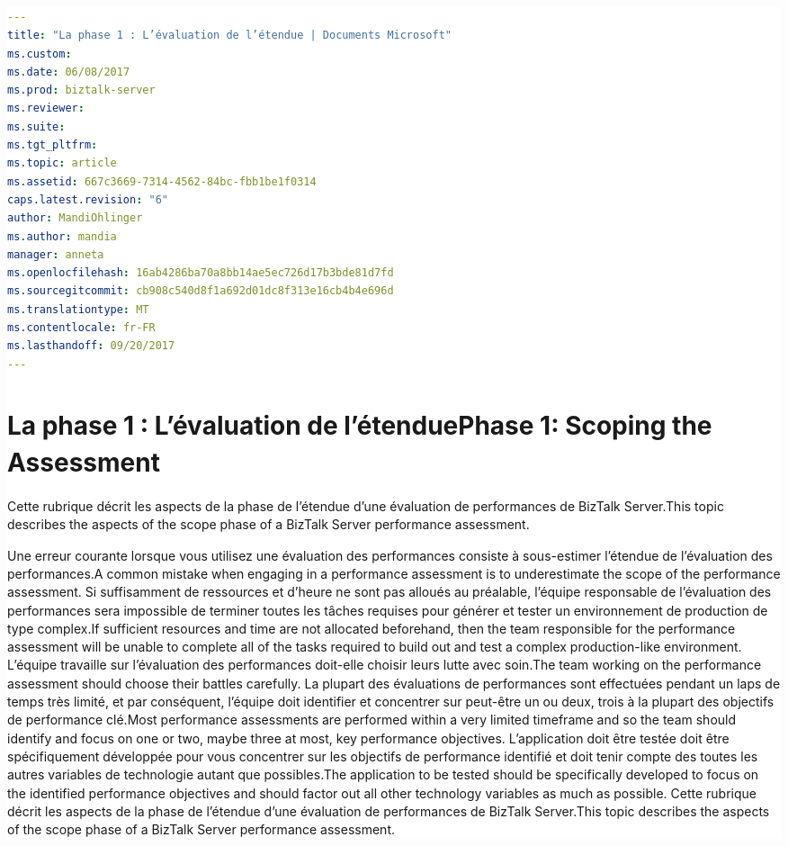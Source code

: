 ```yaml
---
title: "La phase 1 : L’évaluation de l’étendue | Documents Microsoft"
ms.custom: 
ms.date: 06/08/2017
ms.prod: biztalk-server
ms.reviewer: 
ms.suite: 
ms.tgt_pltfrm: 
ms.topic: article
ms.assetid: 667c3669-7314-4562-84bc-fbb1be1f0314
caps.latest.revision: "6"
author: MandiOhlinger
ms.author: mandia
manager: anneta
ms.openlocfilehash: 16ab4286ba70a8bb14ae5ec726d17b3bde81d7fd
ms.sourcegitcommit: cb908c540d8f1a692d01dc8f313e16cb4b4e696d
ms.translationtype: MT
ms.contentlocale: fr-FR
ms.lasthandoff: 09/20/2017
---
```

# <a name="phase-1-scoping-the-assessment"></a><span data-ttu-id="4c8c1-102">La phase 1 : L’évaluation de l’étendue</span><span class="sxs-lookup"><span data-stu-id="4c8c1-102">Phase 1: Scoping the Assessment</span></span>
<span data-ttu-id="4c8c1-103">Cette rubrique décrit les aspects de la phase de l’étendue d’une évaluation de performances de BizTalk Server.</span><span class="sxs-lookup"><span data-stu-id="4c8c1-103">This topic describes the aspects of the scope phase of a BizTalk Server performance assessment.</span></span>  
  
 <span data-ttu-id="4c8c1-104">Une erreur courante lorsque vous utilisez une évaluation des performances consiste à sous-estimer l’étendue de l’évaluation des performances.</span><span class="sxs-lookup"><span data-stu-id="4c8c1-104">A common mistake when engaging in a performance assessment is to underestimate the scope of the performance assessment.</span></span> <span data-ttu-id="4c8c1-105">Si suffisamment de ressources et d’heure ne sont pas alloués au préalable, l’équipe responsable de l’évaluation des performances sera impossible de terminer toutes les tâches requises pour générer et tester un environnement de production de type complex.</span><span class="sxs-lookup"><span data-stu-id="4c8c1-105">If sufficient resources and time are not allocated beforehand, then the team responsible for the performance assessment will be unable to complete all of the tasks required to build out and test a complex production-like environment.</span></span> <span data-ttu-id="4c8c1-106">L’équipe travaille sur l’évaluation des performances doit-elle choisir leurs lutte avec soin.</span><span class="sxs-lookup"><span data-stu-id="4c8c1-106">The team working on the performance assessment should choose their battles carefully.</span></span> <span data-ttu-id="4c8c1-107">La plupart des évaluations de performances sont effectuées pendant un laps de temps très limité, et par conséquent, l’équipe doit identifier et concentrer sur peut-être un ou deux, trois à la plupart des objectifs de performance clé.</span><span class="sxs-lookup"><span data-stu-id="4c8c1-107">Most performance assessments are performed within a very limited timeframe and so the team should identify and focus on one or two, maybe three at most, key performance objectives.</span></span> <span data-ttu-id="4c8c1-108">L’application doit être testée doit être spécifiquement développée pour vous concentrer sur les objectifs de performance identifié et doit tenir compte des toutes les autres variables de technologie autant que possibles.</span><span class="sxs-lookup"><span data-stu-id="4c8c1-108">The application to be tested should be specifically developed to focus on the identified performance objectives and should factor out all other technology variables as much as possible.</span></span> <span data-ttu-id="4c8c1-109">Cette rubrique décrit les aspects de la phase de l’étendue d’une évaluation de performances de BizTalk Server.</span><span class="sxs-lookup"><span data-stu-id="4c8c1-109">This topic describes the aspects of the scope phase of a BizTalk Server performance assessment.</span></span>  
  